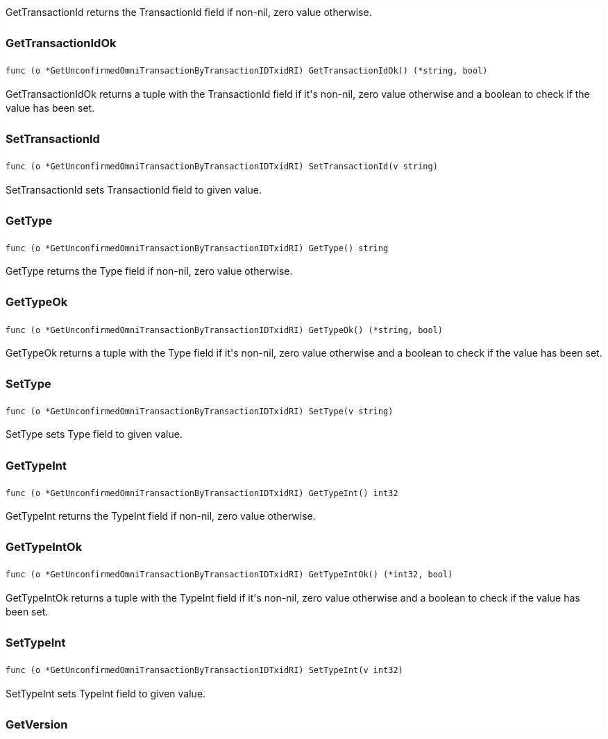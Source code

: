GetTransactionId returns the TransactionId field if non-nil, zero value otherwise.

### GetTransactionIdOk

`func (o *GetUnconfirmedOmniTransactionByTransactionIDTxidRI) GetTransactionIdOk() (*string, bool)`

GetTransactionIdOk returns a tuple with the TransactionId field if it's non-nil, zero value otherwise
and a boolean to check if the value has been set.

### SetTransactionId

`func (o *GetUnconfirmedOmniTransactionByTransactionIDTxidRI) SetTransactionId(v string)`

SetTransactionId sets TransactionId field to given value.


### GetType

`func (o *GetUnconfirmedOmniTransactionByTransactionIDTxidRI) GetType() string`

GetType returns the Type field if non-nil, zero value otherwise.

### GetTypeOk

`func (o *GetUnconfirmedOmniTransactionByTransactionIDTxidRI) GetTypeOk() (*string, bool)`

GetTypeOk returns a tuple with the Type field if it's non-nil, zero value otherwise
and a boolean to check if the value has been set.

### SetType

`func (o *GetUnconfirmedOmniTransactionByTransactionIDTxidRI) SetType(v string)`

SetType sets Type field to given value.


### GetTypeInt

`func (o *GetUnconfirmedOmniTransactionByTransactionIDTxidRI) GetTypeInt() int32`

GetTypeInt returns the TypeInt field if non-nil, zero value otherwise.

### GetTypeIntOk

`func (o *GetUnconfirmedOmniTransactionByTransactionIDTxidRI) GetTypeIntOk() (*int32, bool)`

GetTypeIntOk returns a tuple with the TypeInt field if it's non-nil, zero value otherwise
and a boolean to check if the value has been set.

### SetTypeInt

`func (o *GetUnconfirmedOmniTransactionByTransactionIDTxidRI) SetTypeInt(v int32)`

SetTypeInt sets TypeInt field to given value.


### GetVersion

